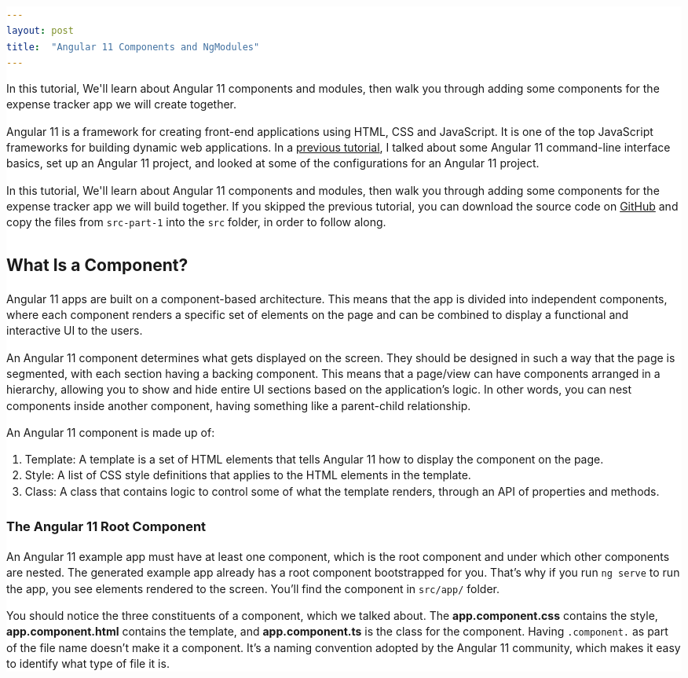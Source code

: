 ```yaml
---
layout: post
title:  "Angular 11 Components and NgModules"
---
```


In this tutorial, We'll learn about Angular 11 components and modules, then walk you through adding some components for the expense tracker app we will create together.  
  
Angular 11 is a framework for creating front-end applications using HTML, CSS and JavaScript. It is one of the top JavaScript frameworks for building dynamic web applications. In a  [previous tutorial](https://www.efficientcoder.com/angular-11-tutorial-environment-project-setup), I talked about some Angular 11 command-line interface basics, set up an Angular 11 project, and looked at some of the configurations for an Angular 11 project.

In this tutorial, We'll learn about Angular 11 components and modules, then walk you through adding some components for the expense tracker app we will build together. If you skipped the previous tutorial, you can download the source code on  [GitHub](https://github.com/pmbanugo/expense-tracker-angular)  and copy the files from  `src-part-1`  into the  `src`  folder, in order to follow along.

## What Is a Component?

Angular 11 apps are built on a component-based architecture. This means that the app is divided into independent components, where each component renders a specific set of elements on the page and can be combined to display a functional and interactive UI to the users.

An Angular 11 component determines what gets displayed on the screen. They should be designed in such a way that the page is segmented, with each section having a backing component. This means that a page/view can have components arranged in a hierarchy, allowing you to show and hide entire UI sections based on the application’s logic. In other words, you can nest components inside another component, having something like a parent-child relationship.

An Angular 11 component is made up of:

1.  Template: A template is a set of HTML elements that tells Angular 11 how to display the component on the page.
2.  Style: A list of CSS style definitions that applies to the HTML elements in the template.
3.  Class: A class that contains logic to control some of what the template renders, through an API of properties and methods.

### The Angular 11 Root Component

An Angular 11 example app must have at least one component, which is the root component and under which other components are nested. The generated example app already has a root component bootstrapped for you. That’s why if you run  `ng serve`  to run the app, you see elements rendered to the screen. You’ll find the component in  `src/app/`  folder.

You should notice the three constituents of a component, which we talked about. The  **app.component.css**  contains the style,  **app.component.html**  contains the template, and  **app.component.ts**  is the class for the component. Having  `.component.`  as part of the file name doesn’t make it a component. It’s a naming convention adopted by the Angular 11 community, which makes it easy to identify what type of file it is.

